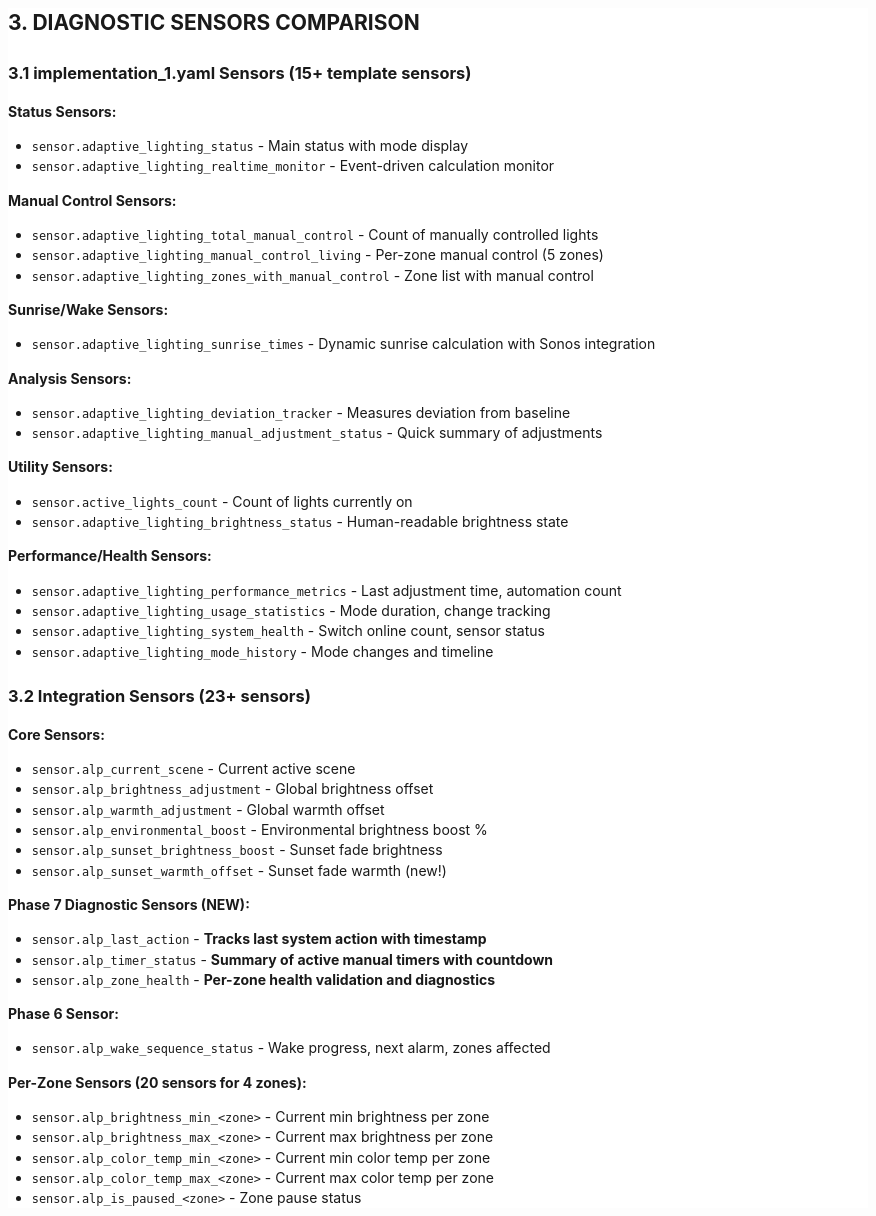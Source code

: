 ## 3. DIAGNOSTIC SENSORS COMPARISON

### 3.1 implementation_1.yaml Sensors (15+ template sensors)

**Status Sensors:**
- `sensor.adaptive_lighting_status` - Main status with mode display
- `sensor.adaptive_lighting_realtime_monitor` - Event-driven calculation monitor

**Manual Control Sensors:**
- `sensor.adaptive_lighting_total_manual_control` - Count of manually controlled lights
- `sensor.adaptive_lighting_manual_control_living` - Per-zone manual control (5 zones)
- `sensor.adaptive_lighting_zones_with_manual_control` - Zone list with manual control

**Sunrise/Wake Sensors:**
- `sensor.adaptive_lighting_sunrise_times` - Dynamic sunrise calculation with Sonos integration

**Analysis Sensors:**
- `sensor.adaptive_lighting_deviation_tracker` - Measures deviation from baseline
- `sensor.adaptive_lighting_manual_adjustment_status` - Quick summary of adjustments

**Utility Sensors:**
- `sensor.active_lights_count` - Count of lights currently on
- `sensor.adaptive_lighting_brightness_status` - Human-readable brightness state

**Performance/Health Sensors:**
- `sensor.adaptive_lighting_performance_metrics` - Last adjustment time, automation count
- `sensor.adaptive_lighting_usage_statistics` - Mode duration, change tracking
- `sensor.adaptive_lighting_system_health` - Switch online count, sensor status
- `sensor.adaptive_lighting_mode_history` - Mode changes and timeline

### 3.2 Integration Sensors (23+ sensors)

**Core Sensors:**
- `sensor.alp_current_scene` - Current active scene
- `sensor.alp_brightness_adjustment` - Global brightness offset
- `sensor.alp_warmth_adjustment` - Global warmth offset
- `sensor.alp_environmental_boost` - Environmental brightness boost %
- `sensor.alp_sunset_brightness_boost` - Sunset fade brightness
- `sensor.alp_sunset_warmth_offset` - Sunset fade warmth (new!)

**Phase 7 Diagnostic Sensors (NEW):**
- `sensor.alp_last_action` - **Tracks last system action with timestamp**
- `sensor.alp_timer_status` - **Summary of active manual timers with countdown**
- `sensor.alp_zone_health` - **Per-zone health validation and diagnostics**

**Phase 6 Sensor:**
- `sensor.alp_wake_sequence_status` - Wake progress, next alarm, zones affected

**Per-Zone Sensors (20 sensors for 4 zones):**
- `sensor.alp_brightness_min_<zone>` - Current min brightness per zone
- `sensor.alp_brightness_max_<zone>` - Current max brightness per zone
- `sensor.alp_color_temp_min_<zone>` - Current min color temp per zone
- `sensor.alp_color_temp_max_<zone>` - Current max color temp per zone
- `sensor.alp_is_paused_<zone>` - Zone pause status
